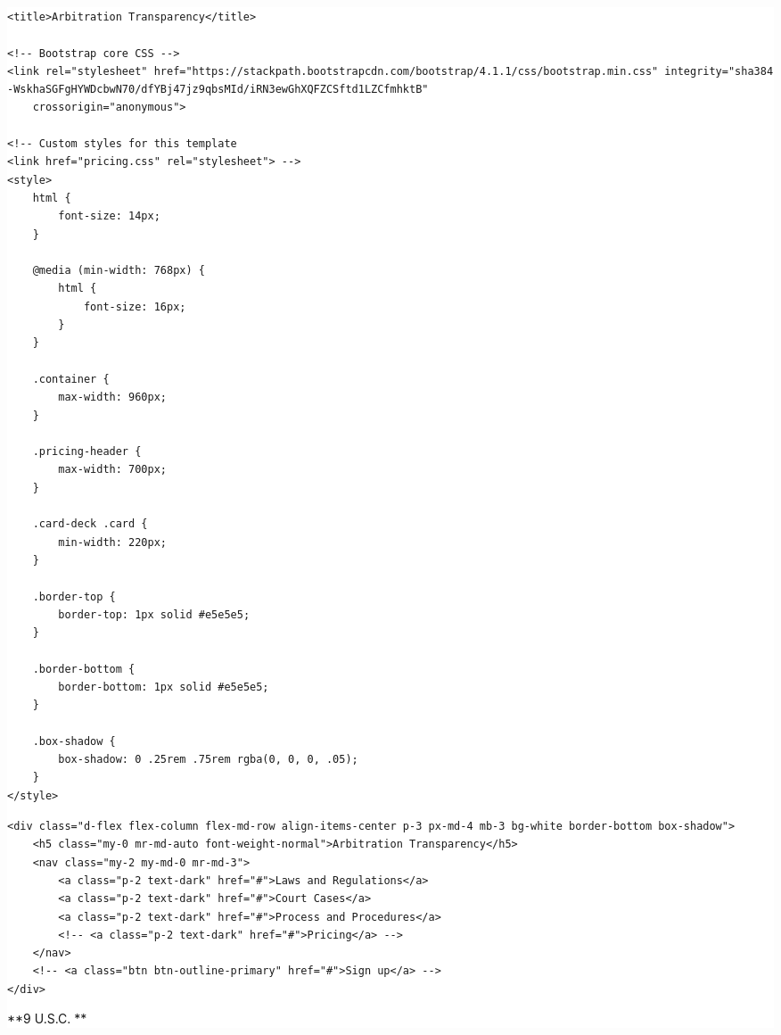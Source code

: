 <head>
    <meta charset="utf-8">
    <meta name="viewport" content="width=device-width, initial-scale=1, shrink-to-fit=no">
    <meta name="description" content="">
    <meta name="author" content="">
    <link rel="icon" href="favicon.ico">

    <title>Arbitration Transparency</title>

    <!-- Bootstrap core CSS -->
    <link rel="stylesheet" href="https://stackpath.bootstrapcdn.com/bootstrap/4.1.1/css/bootstrap.min.css" integrity="sha384-WskhaSGFgHYWDcbwN70/dfYBj47jz9qbsMId/iRN3ewGhXQFZCSftd1LZCfmhktB"
        crossorigin="anonymous">

    <!-- Custom styles for this template 
    <link href="pricing.css" rel="stylesheet"> -->
    <style>
        html {
            font-size: 14px;
        }

        @media (min-width: 768px) {
            html {
                font-size: 16px;
            }
        }

        .container {
            max-width: 960px;
        }

        .pricing-header {
            max-width: 700px;
        }

        .card-deck .card {
            min-width: 220px;
        }

        .border-top {
            border-top: 1px solid #e5e5e5;
        }

        .border-bottom {
            border-bottom: 1px solid #e5e5e5;
        }

        .box-shadow {
            box-shadow: 0 .25rem .75rem rgba(0, 0, 0, .05);
        }
    </style>
</head>

<body>

    <div class="d-flex flex-column flex-md-row align-items-center p-3 px-md-4 mb-3 bg-white border-bottom box-shadow">
        <h5 class="my-0 mr-md-auto font-weight-normal">Arbitration Transparency</h5>
        <nav class="my-2 my-md-0 mr-md-3">
            <a class="p-2 text-dark" href="#">Laws and Regulations</a>
            <a class="p-2 text-dark" href="#">Court Cases</a>
            <a class="p-2 text-dark" href="#">Process and Procedures</a>
            <!-- <a class="p-2 text-dark" href="#">Pricing</a> -->
        </nav>
        <!-- <a class="btn btn-outline-primary" href="#">Sign up</a> -->
    </div>
**9 U.S.C. **
